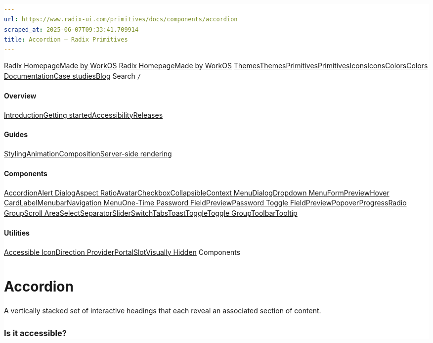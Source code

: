 ```yaml
---
url: https://www.radix-ui.com/primitives/docs/components/accordion
scraped_at: 2025-06-07T09:33:41.709914
title: Accordion – Radix Primitives
---
```


[Radix Homepage](https://www.radix-ui.com/)[Made by WorkOS](https://workos.com)
[Radix Homepage](https://www.radix-ui.com/)[Made by WorkOS](https://workos.com)
[ThemesThemes](https://www.radix-ui.com/)[PrimitivesPrimitives](https://www.radix-ui.com/primitives)[IconsIcons](https://www.radix-ui.com/icons)[ColorsColors](https://www.radix-ui.com/colors)
[Documentation](https://www.radix-ui.com/primitives/docs)[Case studies](https://www.radix-ui.com/primitives/case-studies)[Blog](https://www.radix-ui.com/blog)[](https://github.com/radix-ui/primitives)
Search
`/`
#### Overview
[Introduction](https://www.radix-ui.com/primitives/docs/overview/introduction)[Getting started](https://www.radix-ui.com/primitives/docs/overview/getting-started)[Accessibility](https://www.radix-ui.com/primitives/docs/overview/accessibility)[Releases](https://www.radix-ui.com/primitives/docs/overview/releases)
#### Guides
[Styling](https://www.radix-ui.com/primitives/docs/guides/styling)[Animation](https://www.radix-ui.com/primitives/docs/guides/animation)[Composition](https://www.radix-ui.com/primitives/docs/guides/composition)[Server-side rendering](https://www.radix-ui.com/primitives/docs/guides/server-side-rendering)
#### Components
[Accordion](https://www.radix-ui.com/primitives/docs/components/accordion)[Alert Dialog](https://www.radix-ui.com/primitives/docs/components/alert-dialog)[Aspect Ratio](https://www.radix-ui.com/primitives/docs/components/aspect-ratio)[Avatar](https://www.radix-ui.com/primitives/docs/components/avatar)[Checkbox](https://www.radix-ui.com/primitives/docs/components/checkbox)[Collapsible](https://www.radix-ui.com/primitives/docs/components/collapsible)[Context Menu](https://www.radix-ui.com/primitives/docs/components/context-menu)[Dialog](https://www.radix-ui.com/primitives/docs/components/dialog)[Dropdown Menu](https://www.radix-ui.com/primitives/docs/components/dropdown-menu)[FormPreview](https://www.radix-ui.com/primitives/docs/components/form)[Hover Card](https://www.radix-ui.com/primitives/docs/components/hover-card)[Label](https://www.radix-ui.com/primitives/docs/components/label)[Menubar](https://www.radix-ui.com/primitives/docs/components/menubar)[Navigation Menu](https://www.radix-ui.com/primitives/docs/components/navigation-menu)[One-Time Password FieldPreview](https://www.radix-ui.com/primitives/docs/components/one-time-password-field)[Password Toggle FieldPreview](https://www.radix-ui.com/primitives/docs/components/password-toggle-field)[Popover](https://www.radix-ui.com/primitives/docs/components/popover)[Progress](https://www.radix-ui.com/primitives/docs/components/progress)[Radio Group](https://www.radix-ui.com/primitives/docs/components/radio-group)[Scroll Area](https://www.radix-ui.com/primitives/docs/components/scroll-area)[Select](https://www.radix-ui.com/primitives/docs/components/select)[Separator](https://www.radix-ui.com/primitives/docs/components/separator)[Slider](https://www.radix-ui.com/primitives/docs/components/slider)[Switch](https://www.radix-ui.com/primitives/docs/components/switch)[Tabs](https://www.radix-ui.com/primitives/docs/components/tabs)[Toast](https://www.radix-ui.com/primitives/docs/components/toast)[Toggle](https://www.radix-ui.com/primitives/docs/components/toggle)[Toggle Group](https://www.radix-ui.com/primitives/docs/components/toggle-group)[Toolbar](https://www.radix-ui.com/primitives/docs/components/toolbar)[Tooltip](https://www.radix-ui.com/primitives/docs/components/tooltip)
#### Utilities
[Accessible Icon](https://www.radix-ui.com/primitives/docs/utilities/accessible-icon)[Direction Provider](https://www.radix-ui.com/primitives/docs/utilities/direction-provider)[Portal](https://www.radix-ui.com/primitives/docs/utilities/portal)[Slot](https://www.radix-ui.com/primitives/docs/utilities/slot)[Visually Hidden](https://www.radix-ui.com/primitives/docs/utilities/visually-hidden)
Components
# Accordion
A vertically stacked set of interactive headings that each reveal an associated section of content.
### Is it accessible?